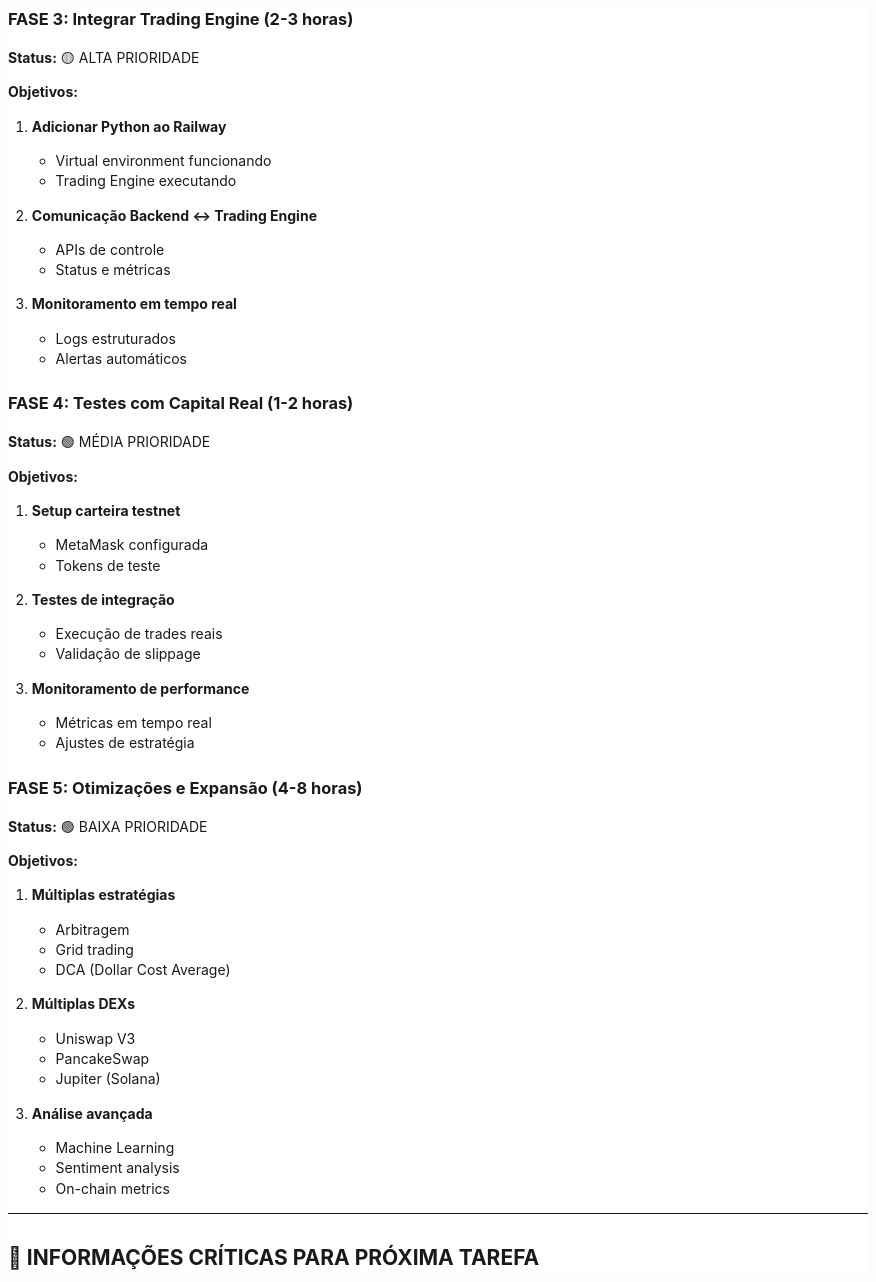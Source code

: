 ### **FASE 3: Integrar Trading Engine** (2-3 horas)
**Status:** 🟡 ALTA PRIORIDADE

**Objetivos:**
1. **Adicionar Python ao Railway**
   - Virtual environment funcionando
   - Trading Engine executando

2. **Comunicação Backend ↔ Trading Engine**
   - APIs de controle
   - Status e métricas

3. **Monitoramento em tempo real**
   - Logs estruturados
   - Alertas automáticos

### **FASE 4: Testes com Capital Real** (1-2 horas)
**Status:** 🟢 MÉDIA PRIORIDADE

**Objetivos:**
1. **Setup carteira testnet**
   - MetaMask configurada
   - Tokens de teste

2. **Testes de integração**
   - Execução de trades reais
   - Validação de slippage

3. **Monitoramento de performance**
   - Métricas em tempo real
   - Ajustes de estratégia

### **FASE 5: Otimizações e Expansão** (4-8 horas)
**Status:** 🟢 BAIXA PRIORIDADE

**Objetivos:**
1. **Múltiplas estratégias**
   - Arbitragem
   - Grid trading
   - DCA (Dollar Cost Average)

2. **Múltiplas DEXs**
   - Uniswap V3
   - PancakeSwap
   - Jupiter (Solana)

3. **Análise avançada**
   - Machine Learning
   - Sentiment analysis
   - On-chain metrics

---

## 🚨 INFORMAÇÕES CRÍTICAS PARA PRÓXIMA TAREFA
